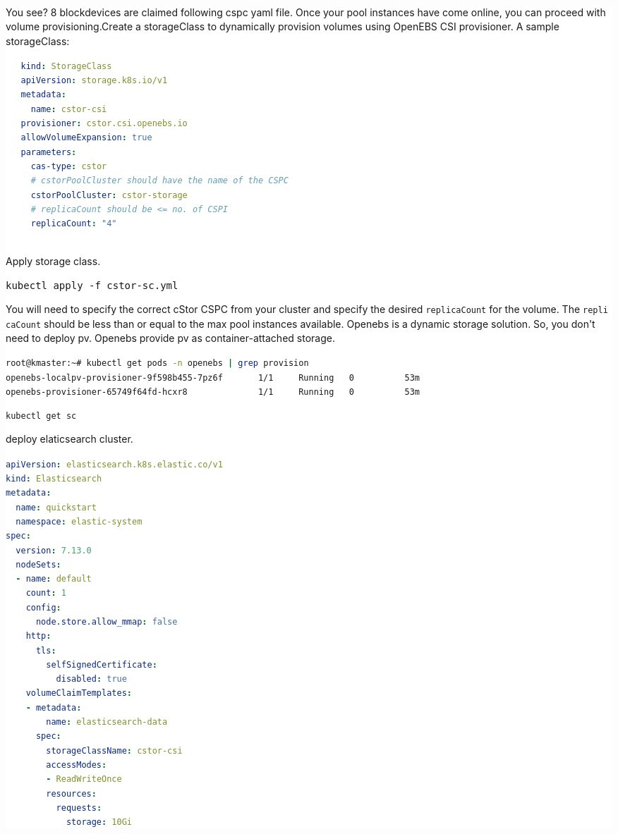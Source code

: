 You see? 8 blockdevices are claimed following cspc yaml file. Once your pool instances have come online, you can proceed with volume provisioning.Create a storageClass to dynamically provision volumes using OpenEBS CSI provisioner. A sample storageClass:
```yaml
   kind: StorageClass
   apiVersion: storage.k8s.io/v1
   metadata:
     name: cstor-csi
   provisioner: cstor.csi.openebs.io
   allowVolumeExpansion: true
   parameters:
     cas-type: cstor
     # cstorPoolCluster should have the name of the CSPC
     cstorPoolCluster: cstor-storage
     # replicaCount should be <= no. of CSPI
     replicaCount: "4"
    
 ```
Apply storage class.
<pre>
kubectl apply -f cstor-sc.yml
</pre>
You will need to specify the correct cStor CSPC from your cluster and specify the desired `replicaCount` for the volume. The `replicaCount` should be less than or equal to the max pool instances available. Openebs is a dynamic storage solution. So, you don't need to deploy pv. Openebs provide pv as container-attached storage.

```bash
root@kmaster:~# kubectl get pods -n openebs | grep provision
openebs-localpv-provisioner-9f598b455-7pz6f       1/1     Running   0          53m
openebs-provisioner-65749f64fd-hcxr8              1/1     Running   0          53m

```
```bash
kubectl get sc
```
deploy elaticsearch cluster.
```yaml
apiVersion: elasticsearch.k8s.elastic.co/v1
kind: Elasticsearch
metadata:
  name: quickstart
  namespace: elastic-system
spec:
  version: 7.13.0
  nodeSets:
  - name: default
    count: 1
    config:
      node.store.allow_mmap: false
    http:
      tls:
        selfSignedCertificate:
          disabled: true 
    volumeClaimTemplates:
    - metadata:
        name: elasticsearch-data
      spec:
        storageClassName: cstor-csi
        accessModes:
        - ReadWriteOnce
        resources:
          requests:
            storage: 10Gi
```
```bash
```